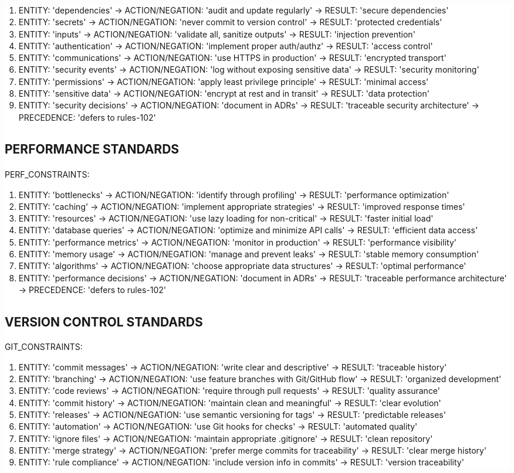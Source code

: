   1. ENTITY: 'dependencies' → ACTION/NEGATION: 'audit and update regularly' → RESULT: 'secure dependencies'
  2. ENTITY: 'secrets' → ACTION/NEGATION: 'never commit to version control' → RESULT: 'protected credentials'
  3. ENTITY: 'inputs' → ACTION/NEGATION: 'validate all, sanitize outputs' → RESULT: 'injection prevention'
  4. ENTITY: 'authentication' → ACTION/NEGATION: 'implement proper auth/authz' → RESULT: 'access control'
  5. ENTITY: 'communications' → ACTION/NEGATION: 'use HTTPS in production' → RESULT: 'encrypted transport'
  6. ENTITY: 'security events' → ACTION/NEGATION: 'log without exposing sensitive data' → RESULT: 'security monitoring'
  7. ENTITY: 'permissions' → ACTION/NEGATION: 'apply least privilege principle' → RESULT: 'minimal access'
  8. ENTITY: 'sensitive data' → ACTION/NEGATION: 'encrypt at rest and in transit' → RESULT: 'data protection'
  9. ENTITY: 'security decisions' → ACTION/NEGATION: 'document in ADRs' → RESULT: 'traceable security architecture' → PRECEDENCE: 'defers to rules-102'

## PERFORMANCE STANDARDS

PERF_CONSTRAINTS:

  1. ENTITY: 'bottlenecks' → ACTION/NEGATION: 'identify through profiling' → RESULT: 'performance optimization'
  2. ENTITY: 'caching' → ACTION/NEGATION: 'implement appropriate strategies' → RESULT: 'improved response times'
  3. ENTITY: 'resources' → ACTION/NEGATION: 'use lazy loading for non-critical' → RESULT: 'faster initial load'
  4. ENTITY: 'database queries' → ACTION/NEGATION: 'optimize and minimize API calls' → RESULT: 'efficient data access'
  5. ENTITY: 'performance metrics' → ACTION/NEGATION: 'monitor in production' → RESULT: 'performance visibility'
  6. ENTITY: 'memory usage' → ACTION/NEGATION: 'manage and prevent leaks' → RESULT: 'stable memory consumption'
  7. ENTITY: 'algorithms' → ACTION/NEGATION: 'choose appropriate data structures' → RESULT: 'optimal performance'
  8. ENTITY: 'performance decisions' → ACTION/NEGATION: 'document in ADRs' → RESULT: 'traceable performance architecture' → PRECEDENCE: 'defers to rules-102'

## VERSION CONTROL STANDARDS

GIT_CONSTRAINTS:

  1. ENTITY: 'commit messages' → ACTION/NEGATION: 'write clear and descriptive' → RESULT: 'traceable history'
  2. ENTITY: 'branching' → ACTION/NEGATION: 'use feature branches with Git/GitHub flow' → RESULT: 'organized development'
  3. ENTITY: 'code reviews' → ACTION/NEGATION: 'require through pull requests' → RESULT: 'quality assurance'
  4. ENTITY: 'commit history' → ACTION/NEGATION: 'maintain clean and meaningful' → RESULT: 'clear evolution'
  5. ENTITY: 'releases' → ACTION/NEGATION: 'use semantic versioning for tags' → RESULT: 'predictable releases'
  6. ENTITY: 'automation' → ACTION/NEGATION: 'use Git hooks for checks' → RESULT: 'automated quality'
  7. ENTITY: 'ignore files' → ACTION/NEGATION: 'maintain appropriate .gitignore' → RESULT: 'clean repository'
  8. ENTITY: 'merge strategy' → ACTION/NEGATION: 'prefer merge commits for traceability' → RESULT: 'clear merge history'
  9. ENTITY: 'rule compliance' → ACTION/NEGATION: 'include version info in commits' → RESULT: 'version traceability'
